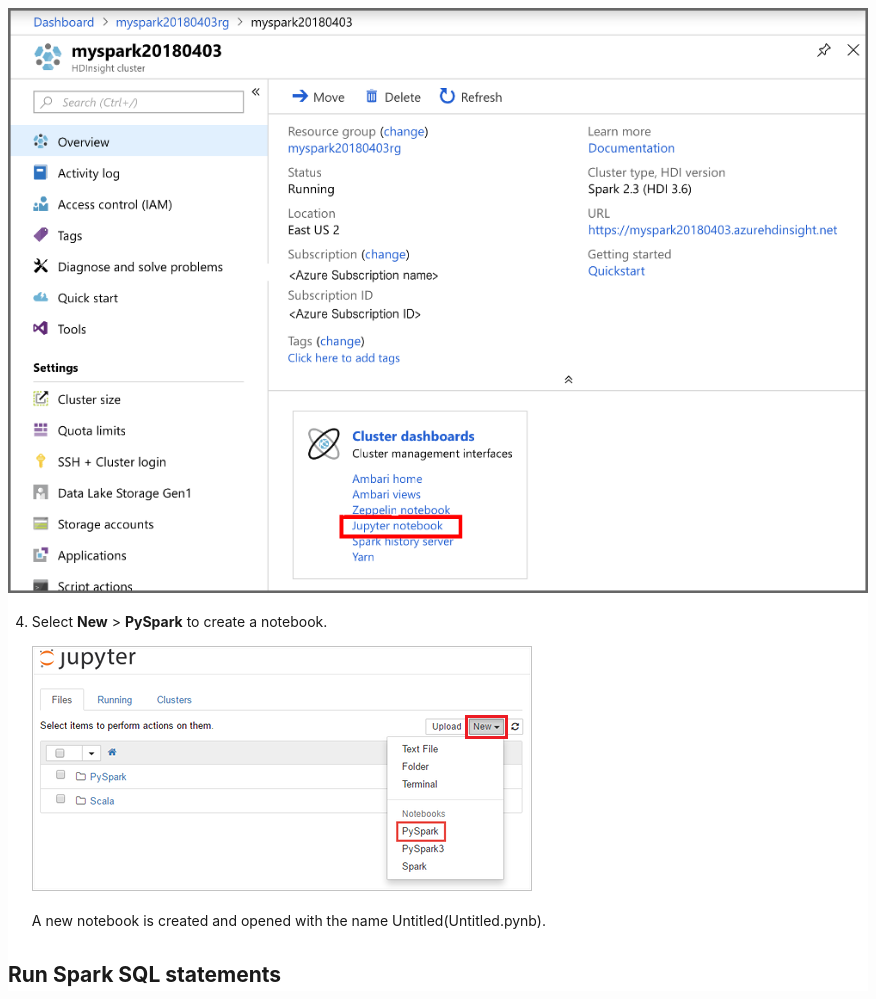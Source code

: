    ![Open Jupyter Notebook to run interactive Spark SQL query](./media/apache-spark-jupyter-spark-sql/hdinsight-spark-open-jupyter-interactive-spark-sql-query.png "Open Jupyter Notebook to run interactive Spark SQL query")

4. Select **New** > **PySpark** to create a notebook. 

   ![Create a Jupyter Notebook to run interactive Spark SQL query](./media/apache-spark-jupyter-spark-sql/hdinsight-spark-create-jupyter-interactive-spark-sql-query.png "Create a Jupyter Notebook to run interactive Spark SQL query")

   A new notebook is created and opened with the name Untitled(Untitled.pynb).


## Run Spark SQL statements
